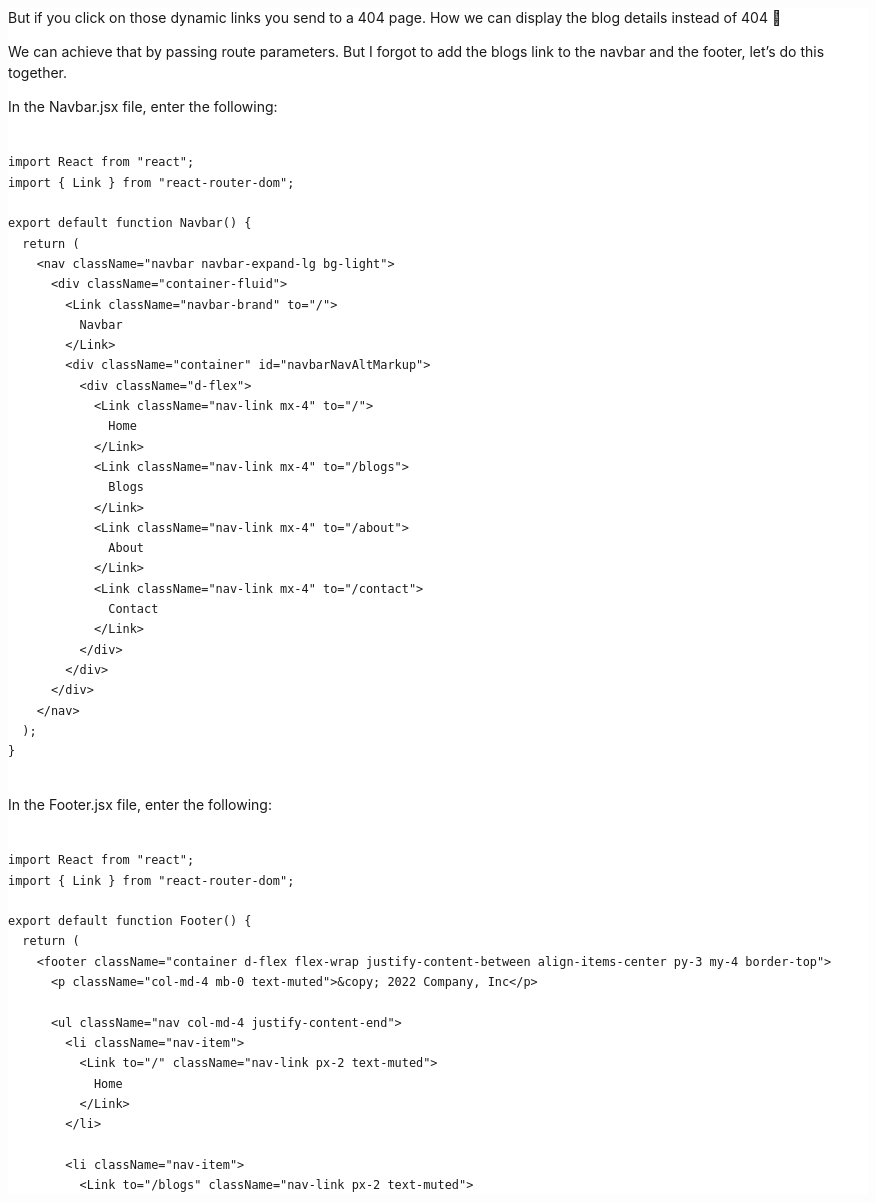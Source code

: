 But if you click on those dynamic links you send to a 404 page. How we can display the blog details instead of 404 🤔

We can achieve that by passing route parameters. But I forgot to add the blogs link to the navbar and the footer, let’s do this together.

In the Navbar.jsx file, enter the following:

```JSX

import React from "react";
import { Link } from "react-router-dom";

export default function Navbar() {
  return (
    <nav className="navbar navbar-expand-lg bg-light">
      <div className="container-fluid">
        <Link className="navbar-brand" to="/">
          Navbar
        </Link>
        <div className="container" id="navbarNavAltMarkup">
          <div className="d-flex">
            <Link className="nav-link mx-4" to="/">
              Home
            </Link>
            <Link className="nav-link mx-4" to="/blogs">
              Blogs
            </Link>
            <Link className="nav-link mx-4" to="/about">
              About
            </Link>
            <Link className="nav-link mx-4" to="/contact">
              Contact
            </Link>
          </div>
        </div>
      </div>
    </nav>
  );
}


```

In the Footer.jsx file, enter the following:

```JSX

import React from "react";
import { Link } from "react-router-dom";

export default function Footer() {
  return (
    <footer className="container d-flex flex-wrap justify-content-between align-items-center py-3 my-4 border-top">
      <p className="col-md-4 mb-0 text-muted">&copy; 2022 Company, Inc</p>

      <ul className="nav col-md-4 justify-content-end">
        <li className="nav-item">
          <Link to="/" className="nav-link px-2 text-muted">
            Home
          </Link>
        </li>

        <li className="nav-item">
          <Link to="/blogs" className="nav-link px-2 text-muted">
```